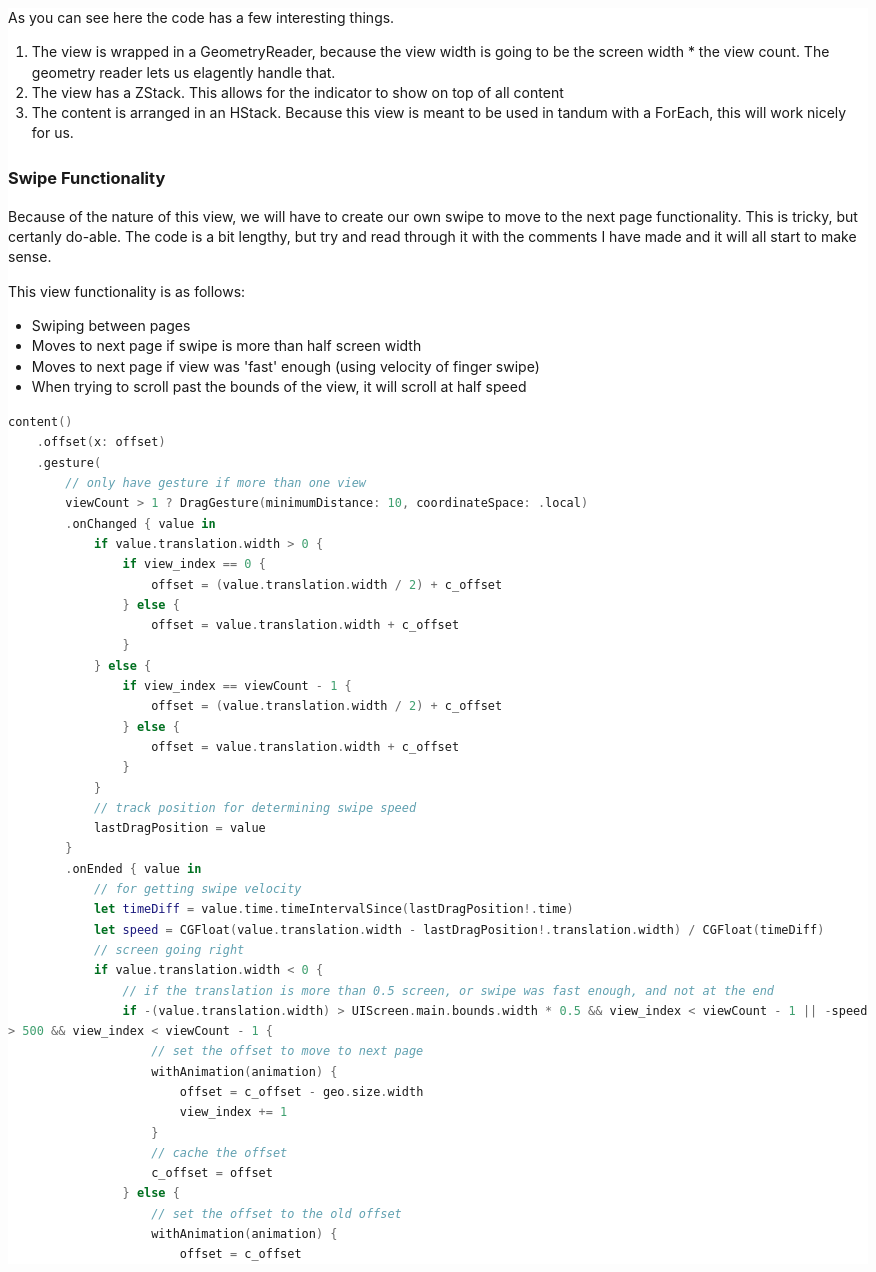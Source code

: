 As you can see here the code has a few interesting things.
1. The view is wrapped in a GeometryReader, because the view width is going to be the screen width * the view count. The geometry reader lets us elagently handle that.
2. The view has a ZStack. This allows for the indicator to show on top of all content
3. The content is arranged in an HStack. Because this view is meant to be used in tandum with a ForEach, this will work nicely for us.

### Swipe Functionality

Because of the nature of this view, we will have to create our own swipe to move to the next page functionality. This is tricky, but certanly do-able. The code is a bit lengthy, but try and read through it with the comments I have made and it will all start to make sense.

This view functionality is as follows:
- Swiping between pages
- Moves to next page if swipe is more than half screen width
- Moves to next page if view was 'fast' enough (using velocity of finger swipe)
- When trying to scroll past the bounds of the view, it will scroll at half speed


```swift
content()
	.offset(x: offset)
	.gesture(
        // only have gesture if more than one view
        viewCount > 1 ? DragGesture(minimumDistance: 10, coordinateSpace: .local)
        .onChanged { value in
            if value.translation.width > 0 {
                if view_index == 0 {
                    offset = (value.translation.width / 2) + c_offset
                } else {
                    offset = value.translation.width + c_offset
                }
            } else {
                if view_index == viewCount - 1 {
                    offset = (value.translation.width / 2) + c_offset
                } else {
                    offset = value.translation.width + c_offset
                }
            }
            // track position for determining swipe speed
            lastDragPosition = value
        }
        .onEnded { value in
            // for getting swipe velocity
            let timeDiff = value.time.timeIntervalSince(lastDragPosition!.time)
            let speed = CGFloat(value.translation.width - lastDragPosition!.translation.width) / CGFloat(timeDiff)
            // screen going right
            if value.translation.width < 0 {
                // if the translation is more than 0.5 screen, or swipe was fast enough, and not at the end
                if -(value.translation.width) > UIScreen.main.bounds.width * 0.5 && view_index < viewCount - 1 || -speed > 500 && view_index < viewCount - 1 {
                    // set the offset to move to next page
                    withAnimation(animation) {
                        offset = c_offset - geo.size.width
                        view_index += 1
                    }
                    // cache the offset
                    c_offset = offset
                } else {
                    // set the offset to the old offset
                    withAnimation(animation) {
                        offset = c_offset
```
